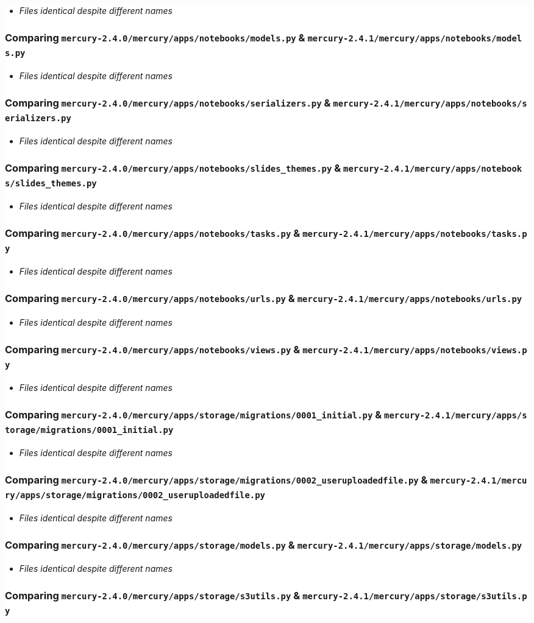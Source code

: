 * *Files identical despite different names*

### Comparing `mercury-2.4.0/mercury/apps/notebooks/models.py` & `mercury-2.4.1/mercury/apps/notebooks/models.py`

 * *Files identical despite different names*

### Comparing `mercury-2.4.0/mercury/apps/notebooks/serializers.py` & `mercury-2.4.1/mercury/apps/notebooks/serializers.py`

 * *Files identical despite different names*

### Comparing `mercury-2.4.0/mercury/apps/notebooks/slides_themes.py` & `mercury-2.4.1/mercury/apps/notebooks/slides_themes.py`

 * *Files identical despite different names*

### Comparing `mercury-2.4.0/mercury/apps/notebooks/tasks.py` & `mercury-2.4.1/mercury/apps/notebooks/tasks.py`

 * *Files identical despite different names*

### Comparing `mercury-2.4.0/mercury/apps/notebooks/urls.py` & `mercury-2.4.1/mercury/apps/notebooks/urls.py`

 * *Files identical despite different names*

### Comparing `mercury-2.4.0/mercury/apps/notebooks/views.py` & `mercury-2.4.1/mercury/apps/notebooks/views.py`

 * *Files identical despite different names*

### Comparing `mercury-2.4.0/mercury/apps/storage/migrations/0001_initial.py` & `mercury-2.4.1/mercury/apps/storage/migrations/0001_initial.py`

 * *Files identical despite different names*

### Comparing `mercury-2.4.0/mercury/apps/storage/migrations/0002_useruploadedfile.py` & `mercury-2.4.1/mercury/apps/storage/migrations/0002_useruploadedfile.py`

 * *Files identical despite different names*

### Comparing `mercury-2.4.0/mercury/apps/storage/models.py` & `mercury-2.4.1/mercury/apps/storage/models.py`

 * *Files identical despite different names*

### Comparing `mercury-2.4.0/mercury/apps/storage/s3utils.py` & `mercury-2.4.1/mercury/apps/storage/s3utils.py`
